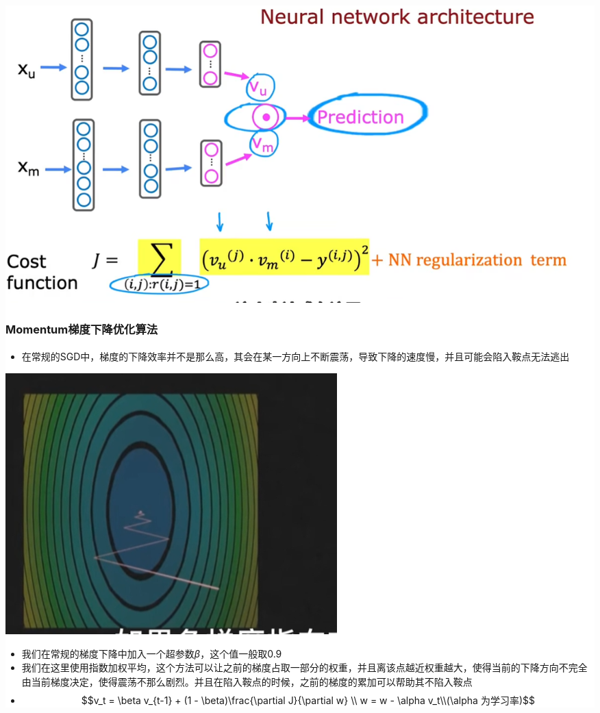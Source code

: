 ![alt text](/screenshot/dl/image-48.png)




### Momentum梯度下降优化算法
* 在常规的SGD中，梯度的下降效率并不是那么高，其会在某一方向上不断震荡，导致下降的速度慢，并且可能会陷入鞍点无法逃出

![alt text](/screenshot/dl/image-49.png)

* 我们在常规的梯度下降中加入一个超参数$\beta$，这个值一般取0.9
* 我们在这里使用指数加权平均，这个方法可以让之前的梯度占取一部分的权重，并且离该点越近权重越大，使得当前的下降方向不完全由当前梯度决定，使得震荡不那么剧烈。并且在陷入鞍点的时候，之前的梯度的累加可以帮助其不陷入鞍点
* $$v_t = \beta v_{t-1} + (1 - \beta)\frac{\partial J}{\partial w} \\ w = w - \alpha v_t\\(\alpha 为学习率)$$